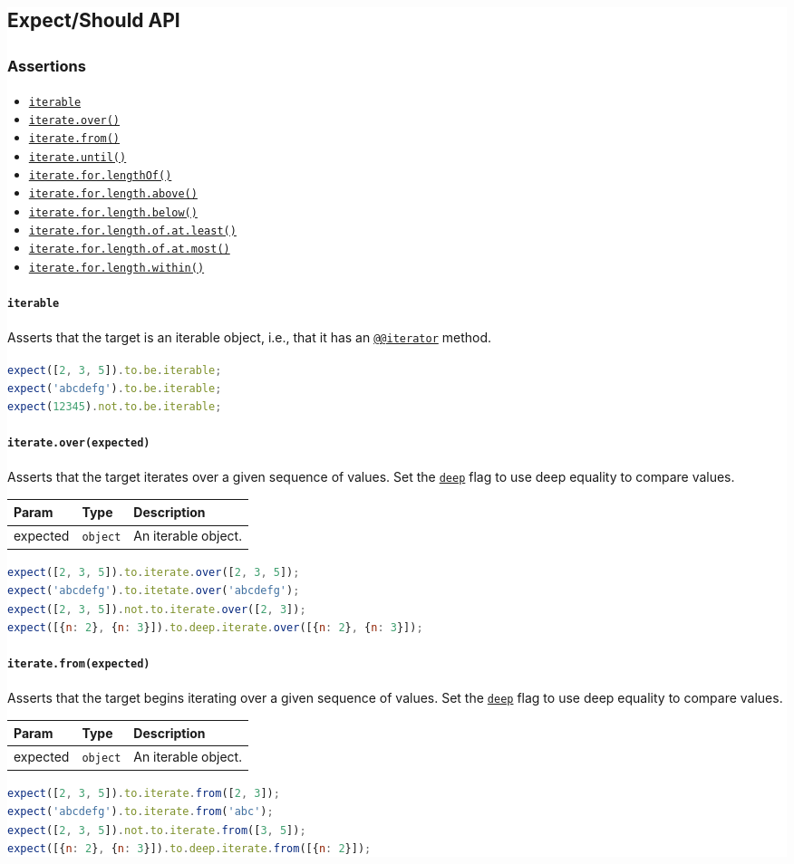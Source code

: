 ## Expect/Should API

### Assertions

- [`iterable`](#iterable)
- [`iterate.over()`](#iterateoverexpected)
- [`iterate.from()`](#iteratefromexpected)
- [`iterate.until()`](#iterateuntilexpected)
- [`iterate.for.lengthOf()`](#iterateforlengthofn)
- [`iterate.for.length.above()`](#iterateforlengthaboven)
- [`iterate.for.length.below()`](#iterateforlengthbelown)
- [`iterate.for.length.of.at.least()`](#iterateforlengthofatleastn)
- [`iterate.for.length.of.at.most()`](#iterateforlengthofatmostn)
- [`iterate.for.length.within()`](#iterateforlengthwithinmin-max)

#### `iterable`

Asserts that the target is an iterable object, i.e., that it has an
[`@@iterator`][iterator-method] method.

```js
expect([2, 3, 5]).to.be.iterable;
expect('abcdefg').to.be.iterable;
expect(12345).not.to.be.iterable;
```

#### `iterate.over(expected)`

Asserts that the target iterates over a given sequence of values. Set the
[`deep`][deep] flag to use deep equality to compare values.

| Param     | Type     | Description         |
| :-------- | :------- | :------------------ |
| expected  | `object` | An iterable object. |

```js
expect([2, 3, 5]).to.iterate.over([2, 3, 5]);
expect('abcdefg').to.itetate.over('abcdefg');
expect([2, 3, 5]).not.to.iterate.over([2, 3]);
expect([{n: 2}, {n: 3}]).to.deep.iterate.over([{n: 2}, {n: 3}]);
```

#### `iterate.from(expected)`

Asserts that the target begins iterating over a given sequence of values. Set
the [`deep`][deep] flag to use deep equality to compare values.

| Param     | Type     | Description         |
| :-------- | :------- | :------------------ |
| expected  | `object` | An iterable object. |

```js
expect([2, 3, 5]).to.iterate.from([2, 3]);
expect('abcdefg').to.iterate.from('abc');
expect([2, 3, 5]).not.to.iterate.from([3, 5]);
expect([{n: 2}, {n: 3}]).to.deep.iterate.from([{n: 2}]);
```


[version-badge]: https://badge.fury.io/js/chai-iterator.svg
[build-badge]: https://travis-ci.com/harrysarson/chai-iterator.svg?branch=master
[coverage-badge]: https://coveralls.io/repos/github/harrysarson/chai-iterator/badge.svg?branch=master
[dependencies-badge]: https://badges.greenkeeper.io/harrysarson/chai-iterator.svg
[npm]: https://www.npmjs.com/package/chai-iterator
[travis]: https://travis-ci.com/harrysarson/chai-iterator
[coveralls]: https://coveralls.io/github/harrysarson/chai-iterator?branch=master
[greenkeeper]: https://greenkeeper.io
[chai]: http://chaijs.com/
[iterable]: https://developer.mozilla.org/en/docs/Web/JavaScript/Reference/Iteration_protocols#iterable
[ecma-iterable]: http://www.ecma-international.org/ecma-262/6.0/#sec-iterable-interface
[iterator-method]: https://developer.mozilla.org/en-US/docs/Web/JavaScript/Reference/Global_Objects/Symbol/iterator
[for-of]: https://developer.mozilla.org/en-US/docs/Web/JavaScript/Reference/Statements/for...of
[array-spread]: (https://developer.mozilla.org/en-US/docs/Web/JavaScript/Reference/Operators/Spread_syntax)
[built-in-iterable]: https://developer.mozilla.org/en-US/docs/Web/JavaScript/Reference/Iteration_protocols#Builtin_iterables
[custom-iterable]: https://developer.mozilla.org/en-US/docs/Web/JavaScript/Reference/Iteration_protocols#User-defined_iterables
[assertion-style]: http://chaijs.com/guide/styles/
[class]: https://developer.mozilla.org/en/docs/Web/JavaScript/Reference/Classes
[fibonacci-sequence]: https://en.wikipedia.org/wiki/Fibonacci_number
[generator-function]: https://developer.mozilla.org/en-US/docs/Web/JavaScript/Reference/Statements/function*
[generator]: https://developer.mozilla.org/en-US/docs/Web/JavaScript/Reference/Global_Objects/Generator
[iterator]: https://developer.mozilla.org/en/docs/Web/JavaScript/Reference/Iteration_protocols#iterator
[node]: https://nodejs.org/
[browser-list]: https://kangax.github.io/compat-table/es6/#test-well-known_symbols_Symbol.iterator,_existence
[babel-polyfill]: https://babeljs.io/docs/usage/polyfill/
[core-js]: https://github.com/zloirock/core-js
[amd]: https://github.com/amdjs/amdjs-api/wiki/AMD
[script-tag]: https://developer.mozilla.org/en/docs/Web/HTML/Element/script
[typescript]: http://www.typescriptlang.org/
[chai-typings]: https://github.com/typed-typings/npm-chai
[typings]: https://github.com/typings/typings
[compiler-options]: https://www.typescriptlang.org/docs/handbook/compiler-options.html
[es6-lib]: https://github.com/Microsoft/TypeScript/blob/master/lib/lib.es6.d.ts
[deep]: http://chaijs.com/api/bdd/#method_deep
[chai-npm]: https://www.npmjs.com/package/chai
[chai-assert-lengthof]: http://chaijs.com/api/assert/#method_lengthof
